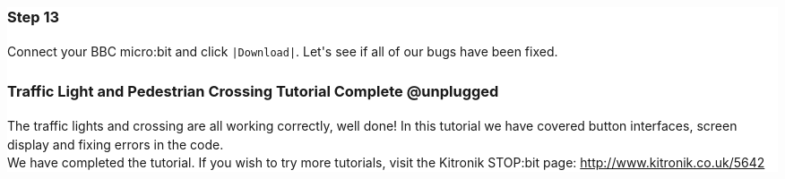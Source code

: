 ### Step 13
Connect your BBC micro:bit and click ``|Download|``. Let's see if all of our bugs have been fixed.

### Traffic Light and Pedestrian Crossing Tutorial Complete @unplugged
The traffic lights and crossing are all working correctly, well done! In this tutorial we have covered button interfaces, screen display and fixing errors in the code.  
We have completed the tutorial. If you wish to try more tutorials, visit the Kitronik STOP:bit page: http://www.kitronik.co.uk/5642
